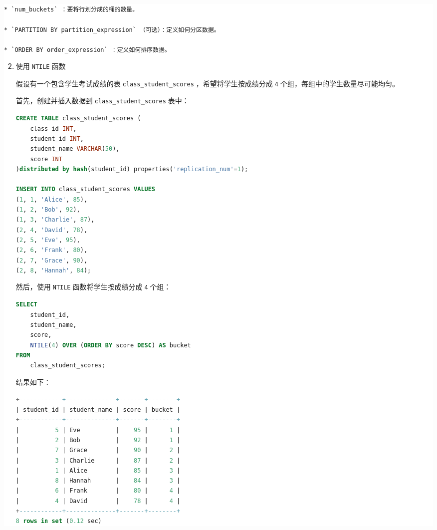     * `num_buckets` ：要将行划分成的桶的数量。

    * `PARTITION BY partition_expression` （可选）：定义如何分区数据。

    * `ORDER BY order_expression` ：定义如何排序数据。

2. 使用 `NTILE` 函数

    假设有一个包含学生考试成绩的表 `class_student_scores` ，希望将学生按成绩分成 `4` 个组，每组中的学生数量尽可能均匀。

    首先，创建并插入数据到 `class_student_scores` 表中：

    ```sql
    CREATE TABLE class_student_scores (
        class_id INT,
        student_id INT,
        student_name VARCHAR(50),
        score INT
    )distributed by hash(student_id) properties('replication_num'=1);

    INSERT INTO class_student_scores VALUES
    (1, 1, 'Alice', 85),
    (1, 2, 'Bob', 92),
    (1, 3, 'Charlie', 87),
    (2, 4, 'David', 78),
    (2, 5, 'Eve', 95),
    (2, 6, 'Frank', 80),
    (2, 7, 'Grace', 90),
    (2, 8, 'Hannah', 84);
    ```

    然后，使用 `NTILE` 函数将学生按成绩分成 `4` 个组：

    ```sql
    SELECT  
        student_id,  
        student_name,  
        score,  
        NTILE(4) OVER (ORDER BY score DESC) AS bucket  
    FROM  
        class_student_scores;
    ```

    结果如下：

    ```sql
    +------------+--------------+-------+--------+
    | student_id | student_name | score | bucket |
    +------------+--------------+-------+--------+
    |          5 | Eve          |    95 |      1 |
    |          2 | Bob          |    92 |      1 |
    |          7 | Grace        |    90 |      2 |
    |          3 | Charlie      |    87 |      2 |
    |          1 | Alice        |    85 |      3 |
    |          8 | Hannah       |    84 |      3 |
    |          6 | Frank        |    80 |      4 |
    |          4 | David        |    78 |      4 |
    +------------+--------------+-------+--------+
    8 rows in set (0.12 sec)
    ```
